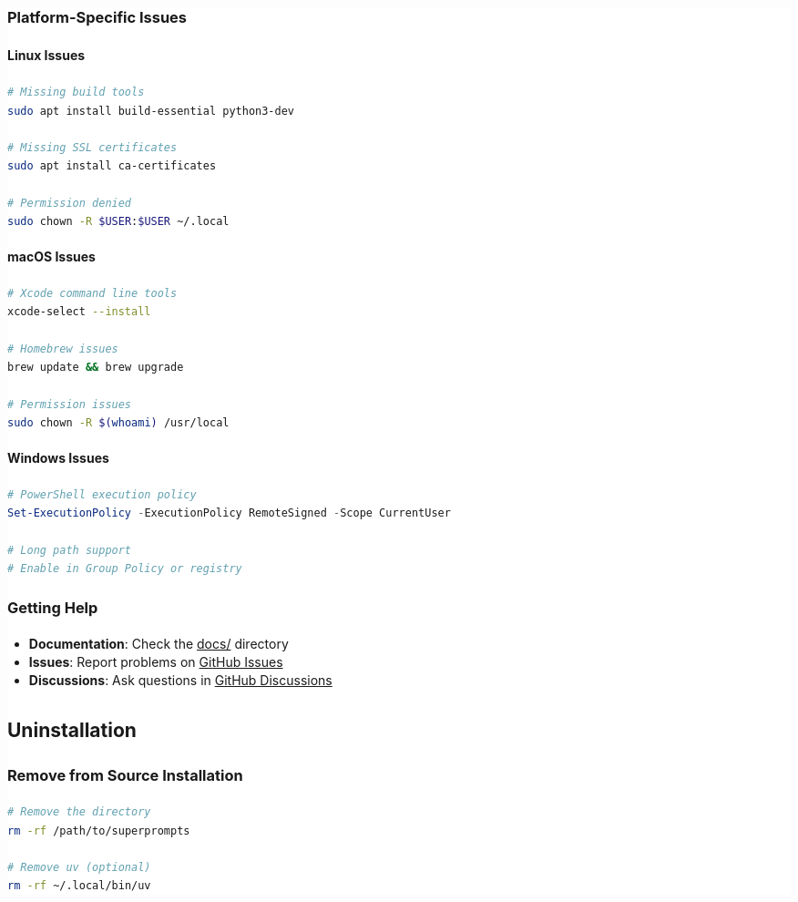 ### Platform-Specific Issues

#### Linux Issues
```bash
# Missing build tools
sudo apt install build-essential python3-dev

# Missing SSL certificates
sudo apt install ca-certificates

# Permission denied
sudo chown -R $USER:$USER ~/.local
```

#### macOS Issues
```bash
# Xcode command line tools
xcode-select --install

# Homebrew issues
brew update && brew upgrade

# Permission issues
sudo chown -R $(whoami) /usr/local
```

#### Windows Issues
```powershell
# PowerShell execution policy
Set-ExecutionPolicy -ExecutionPolicy RemoteSigned -Scope CurrentUser

# Long path support
# Enable in Group Policy or registry
```

### Getting Help

- **Documentation**: Check the [docs/](docs/) directory
- **Issues**: Report problems on [GitHub Issues](https://github.com/geehexx/superprompts/issues)
- **Discussions**: Ask questions in [GitHub Discussions](https://github.com/geehexx/superprompts/discussions)

## Uninstallation

### Remove from Source Installation
```bash
# Remove the directory
rm -rf /path/to/superprompts

# Remove uv (optional)
rm -rf ~/.local/bin/uv
```
